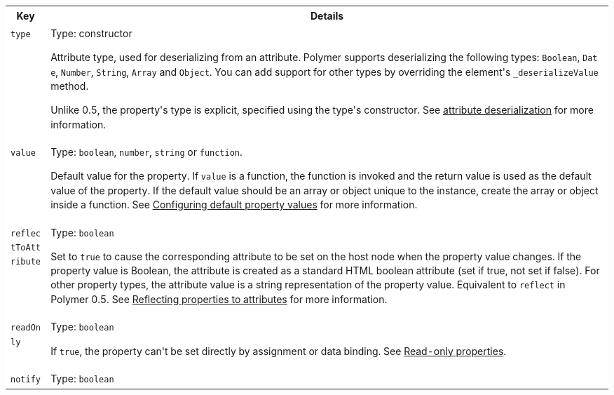 <table>
<tr>
<th>Key</th><th>Details</th>
</tr>
<tr>
<td><code>type</code></td>
<td>
Type: constructor <br>

Attribute type, used for deserializing from an attribute. Polymer supports deserializing the
following types: <code>Boolean</code>, <code>Date</code>, <code>Number</code>, <code>String</code>,
<code>Array</code> and <code>Object</code>. You can add support for other types by overriding the
element's `_deserializeValue` method.

Unlike 0.5, the
property's type is explicit, specified using the type's constructor. See
<a href="#attribute-deserialization">attribute deserialization</a> for more information.

</td>
</tr>
<tr>
<td><code>value</code></td>
<td>
Type: <code>boolean</code>, <code>number</code>, <code>string</code> or <code>function</code>.<br>

Default value for the property. If <code>value</code> is a function, the function is
invoked and the return value is used as the default value of the property. If
the default value should be an array or object unique to the instance, create
the array or object inside a function. See
<a href="#configure-values">Configuring default property values</a> for more information.
</td>
</tr>
<tr>
<td><code>reflectToAttribute</code></td>
<td>Type: <code>boolean</code><br>

Set to <code>true</code> to cause the corresponding attribute to be set on the host node
when the property value changes. If the property value is Boolean, the attribute
is created as a standard HTML boolean attribute (set if true, not set if false).
For other property types, the attribute value is a string representation of the
property value. Equivalent to <code>reflect</code> in Polymer 0.5.
See <a href="#attribute-reflection">Reflecting properties to attributes</a> for
more information.
</td>
</tr>
<tr>
<td><code>readOnly</code></td>
<td>Type: <code>boolean</code><br>

If <code>true</code>, the property can't be set directly by assignment or data binding. See <a href="#read-only">Read-only properties</a>.
</td>
</tr>
<tr>
<td><code>notify</code></td>
<td>Type: <code>boolean</code><br>
